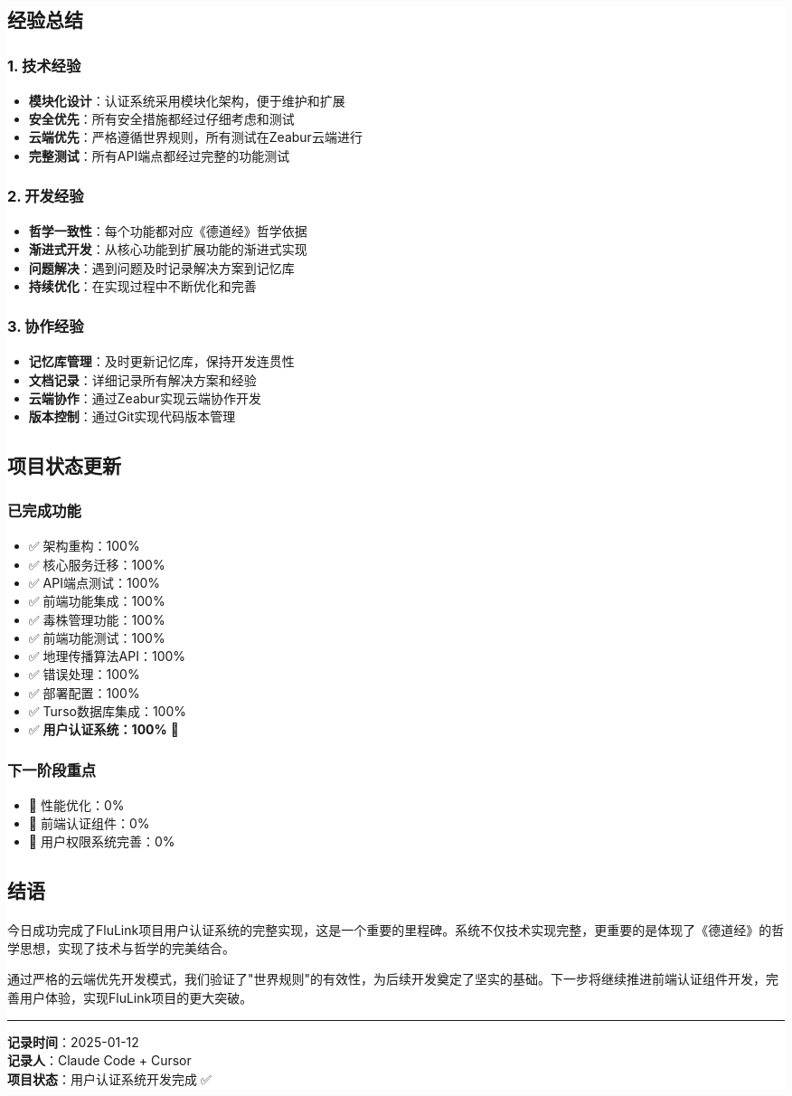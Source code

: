 ## 经验总结

### 1. 技术经验
- **模块化设计**：认证系统采用模块化架构，便于维护和扩展
- **安全优先**：所有安全措施都经过仔细考虑和测试
- **云端优先**：严格遵循世界规则，所有测试在Zeabur云端进行
- **完整测试**：所有API端点都经过完整的功能测试

### 2. 开发经验
- **哲学一致性**：每个功能都对应《德道经》哲学依据
- **渐进式开发**：从核心功能到扩展功能的渐进式实现
- **问题解决**：遇到问题及时记录解决方案到记忆库
- **持续优化**：在实现过程中不断优化和完善

### 3. 协作经验
- **记忆库管理**：及时更新记忆库，保持开发连贯性
- **文档记录**：详细记录所有解决方案和经验
- **云端协作**：通过Zeabur实现云端协作开发
- **版本控制**：通过Git实现代码版本管理

## 项目状态更新

### 已完成功能
- ✅ 架构重构：100%
- ✅ 核心服务迁移：100%
- ✅ API端点测试：100%
- ✅ 前端功能集成：100%
- ✅ 毒株管理功能：100%
- ✅ 前端功能测试：100%
- ✅ 地理传播算法API：100%
- ✅ 错误处理：100%
- ✅ 部署配置：100%
- ✅ Turso数据库集成：100%
- ✅ **用户认证系统：100%** 🎉

### 下一阶段重点
- 🔄 性能优化：0%
- 🔄 前端认证组件：0%
- 🔄 用户权限系统完善：0%

## 结语

今日成功完成了FluLink项目用户认证系统的完整实现，这是一个重要的里程碑。系统不仅技术实现完整，更重要的是体现了《德道经》的哲学思想，实现了技术与哲学的完美结合。

通过严格的云端优先开发模式，我们验证了"世界规则"的有效性，为后续开发奠定了坚实的基础。下一步将继续推进前端认证组件开发，完善用户体验，实现FluLink项目的更大突破。

---

**记录时间**：2025-01-12  
**记录人**：Claude Code + Cursor  
**项目状态**：用户认证系统开发完成 ✅

